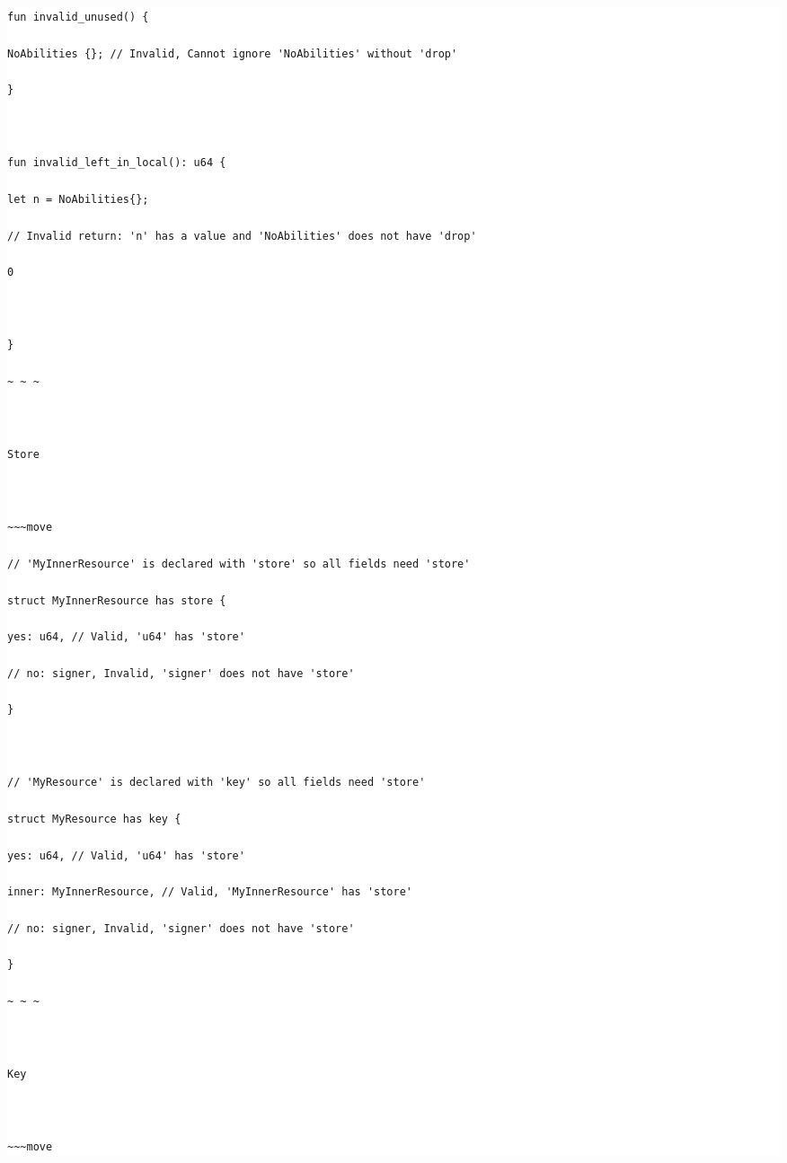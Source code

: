 ~~~move
fun invalid_unused() {

NoAbilities {}; // Invalid, Cannot ignore 'NoAbilities' without 'drop'

}



fun invalid_left_in_local(): u64 {

let n = NoAbilities{};

// Invalid return: 'n' has a value and 'NoAbilities' does not have 'drop'

0



}

~ ~ ~



Store



~~~move

// 'MyInnerResource' is declared with 'store' so all fields need 'store'

struct MyInnerResource has store {

yes: u64, // Valid, 'u64' has 'store'

// no: signer, Invalid, 'signer' does not have 'store'

}



// 'MyResource' is declared with 'key' so all fields need 'store'

struct MyResource has key {

yes: u64, // Valid, 'u64' has 'store'

inner: MyInnerResource, // Valid, 'MyInnerResource' has 'store'

// no: signer, Invalid, 'signer' does not have 'store'

}

~ ~ ~



Key



~~~move
~~~